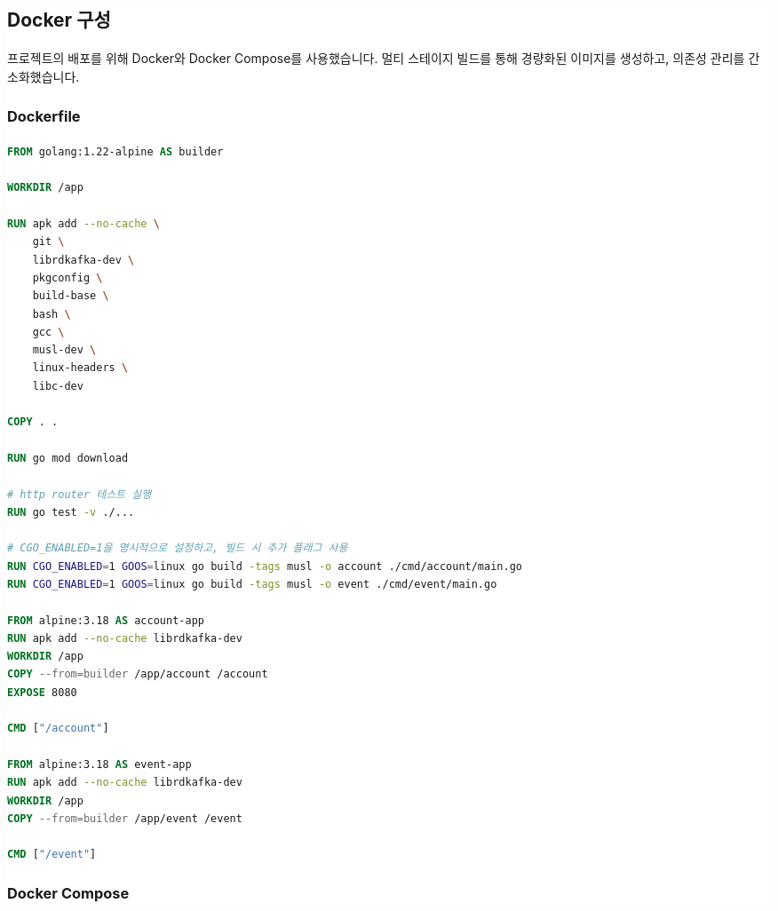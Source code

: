 ## Docker 구성

프로젝트의 배포를 위해 Docker와 Docker Compose를 사용했습니다. 멀티 스테이지 빌드를 통해 경량화된 이미지를 생성하고, 의존성 관리를 간소화했습니다.

### Dockerfile

```dockerfile
FROM golang:1.22-alpine AS builder

WORKDIR /app

RUN apk add --no-cache \
    git \
    librdkafka-dev \
    pkgconfig \
    build-base \
    bash \
    gcc \
    musl-dev \
    linux-headers \
    libc-dev

COPY . .

RUN go mod download

# http router 테스트 실행
RUN go test -v ./...

# CGO_ENABLED=1을 명시적으로 설정하고, 빌드 시 추가 플래그 사용
RUN CGO_ENABLED=1 GOOS=linux go build -tags musl -o account ./cmd/account/main.go
RUN CGO_ENABLED=1 GOOS=linux go build -tags musl -o event ./cmd/event/main.go

FROM alpine:3.18 AS account-app
RUN apk add --no-cache librdkafka-dev
WORKDIR /app
COPY --from=builder /app/account /account
EXPOSE 8080

CMD ["/account"]

FROM alpine:3.18 AS event-app
RUN apk add --no-cache librdkafka-dev
WORKDIR /app
COPY --from=builder /app/event /event

CMD ["/event"]
```

### Docker Compose
